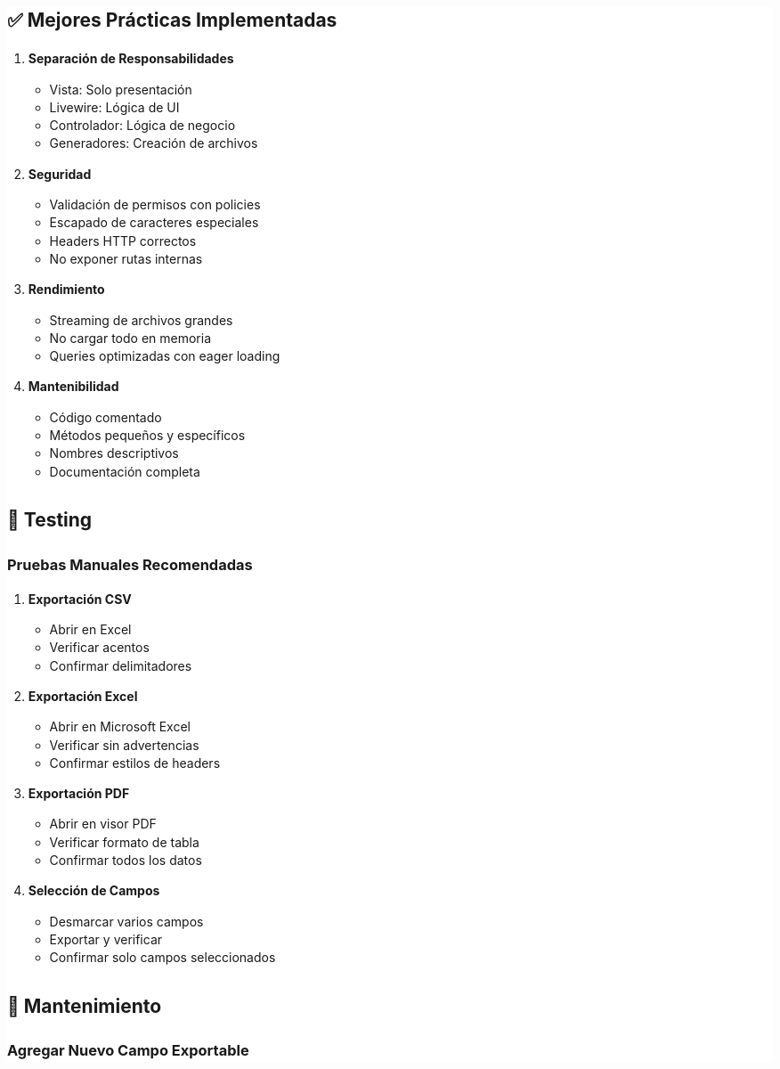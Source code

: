 ## ✅ Mejores Prácticas Implementadas

1. **Separación de Responsabilidades**
   - Vista: Solo presentación
   - Livewire: Lógica de UI
   - Controlador: Lógica de negocio
   - Generadores: Creación de archivos

2. **Seguridad**
   - Validación de permisos con policies
   - Escapado de caracteres especiales
   - Headers HTTP correctos
   - No exponer rutas internas

3. **Rendimiento**
   - Streaming de archivos grandes
   - No cargar todo en memoria
   - Queries optimizadas con eager loading

4. **Mantenibilidad**
   - Código comentado
   - Métodos pequeños y específicos
   - Nombres descriptivos
   - Documentación completa

## 🧪 Testing

### Pruebas Manuales Recomendadas

1. **Exportación CSV**
   - Abrir en Excel
   - Verificar acentos
   - Confirmar delimitadores

2. **Exportación Excel**
   - Abrir en Microsoft Excel
   - Verificar sin advertencias
   - Confirmar estilos de headers

3. **Exportación PDF**
   - Abrir en visor PDF
   - Verificar formato de tabla
   - Confirmar todos los datos

4. **Selección de Campos**
   - Desmarcar varios campos
   - Exportar y verificar
   - Confirmar solo campos seleccionados

## 📝 Mantenimiento

### Agregar Nuevo Campo Exportable

